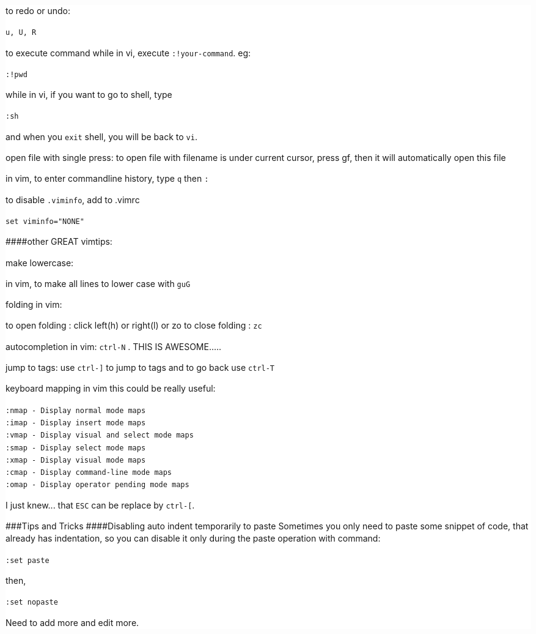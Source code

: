 to redo or undo:

    u, U, R


to execute command while in vi, execute `:!your-command`.
eg:

    :!pwd

while in vi, if you want to go to shell, type

    :sh

and when you `exit` shell, you will be back to `vi`.



open file with single press:
to open file with filename is under current cursor, press gf, then it will
automatically open this file


in vim, to enter commandline history, type `q` then `:`


to disable `.viminfo`, add to .vimrc

    set viminfo="NONE" 


####other GREAT vimtips:

make lowercase:

in vim, to make all lines to lower case  with `guG`

folding in vim:

to open folding : click left(h) or right(l) or zo
to close folding : `zc`

autocompletion in vim: `ctrl-N` . THIS IS AWESOME.....

jump to tags:
use `ctrl-]` to jump to tags and to go back use `ctrl-T`

keyboard mapping in vim
this could be really useful:

    :nmap - Display normal mode maps
    :imap - Display insert mode maps
    :vmap - Display visual and select mode maps
    :smap - Display select mode maps
    :xmap - Display visual mode maps
    :cmap - Display command-line mode maps
    :omap - Display operator pending mode maps

I just knew... that `ESC` can be replace by `ctrl-[`.

###Tips and Tricks
####Disabling auto indent temporarily to paste
Sometimes you only need to paste some snippet of code, that already has indentation, so you can disable it only during the paste operation with command:

    :set paste

then,

    :set nopaste


Need to add more and edit more.
